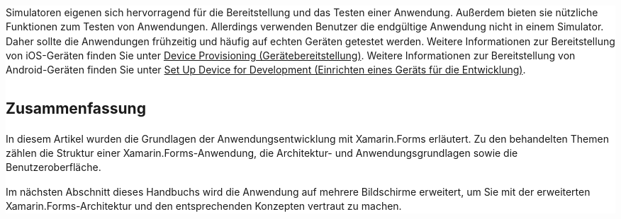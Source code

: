 Simulatoren eigenen sich hervorragend für die Bereitstellung und das Testen einer Anwendung. Außerdem bieten sie nützliche Funktionen zum Testen von Anwendungen. Allerdings verwenden Benutzer die endgültige Anwendung nicht in einem Simulator. Daher sollte die Anwendungen frühzeitig und häufig auf echten Geräten getestet werden. Weitere Informationen zur Bereitstellung von iOS-Geräten finden Sie unter [Device Provisioning (Gerätebereitstellung)](~/ios/get-started/installation/device-provisioning/index.md). Weitere Informationen zur Bereitstellung von Android-Geräten finden Sie unter [Set Up Device for Development (Einrichten eines Geräts für die Entwicklung)](~/android/get-started/installation/set-up-device-for-development.md).

## <a name="summary"></a>Zusammenfassung

In diesem Artikel wurden die Grundlagen der Anwendungsentwicklung mit Xamarin.Forms erläutert. Zu den behandelten Themen zählen die Struktur einer Xamarin.Forms-Anwendung, die Architektur- und Anwendungsgrundlagen sowie die Benutzeroberfläche.

Im nächsten Abschnitt dieses Handbuchs wird die Anwendung auf mehrere Bildschirme erweitert, um Sie mit der erweiterten Xamarin.Forms-Architektur und den entsprechenden Konzepten vertraut zu machen.
